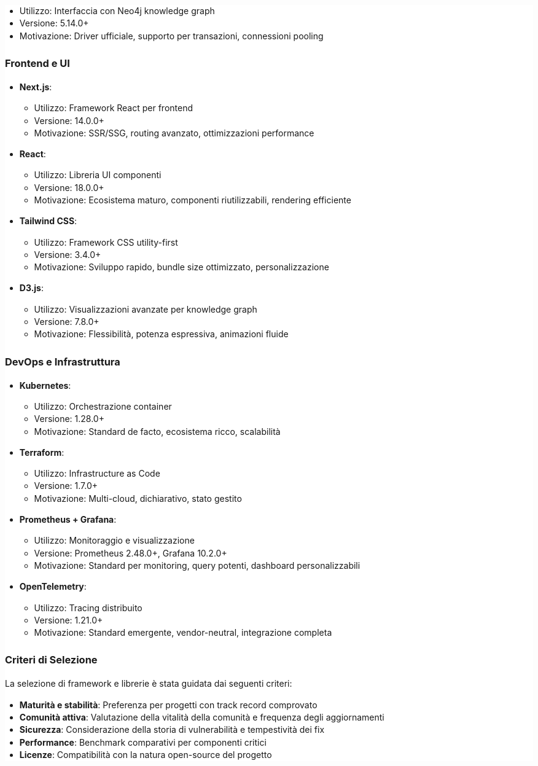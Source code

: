   - Utilizzo: Interfaccia con Neo4j knowledge graph
  - Versione: 5.14.0+
  - Motivazione: Driver ufficiale, supporto per transazioni, connessioni pooling

### Frontend e UI

- **Next.js**:

  - Utilizzo: Framework React per frontend
  - Versione: 14.0.0+
  - Motivazione: SSR/SSG, routing avanzato, ottimizzazioni performance
- **React**:

  - Utilizzo: Libreria UI componenti
  - Versione: 18.0.0+
  - Motivazione: Ecosistema maturo, componenti riutilizzabili, rendering efficiente
- **Tailwind CSS**:

  - Utilizzo: Framework CSS utility-first
  - Versione: 3.4.0+
  - Motivazione: Sviluppo rapido, bundle size ottimizzato, personalizzazione
- **D3.js**:

  - Utilizzo: Visualizzazioni avanzate per knowledge graph
  - Versione: 7.8.0+
  - Motivazione: Flessibilità, potenza espressiva, animazioni fluide

### DevOps e Infrastruttura

- **Kubernetes**:

  - Utilizzo: Orchestrazione container
  - Versione: 1.28.0+
  - Motivazione: Standard de facto, ecosistema ricco, scalabilità
- **Terraform**:

  - Utilizzo: Infrastructure as Code
  - Versione: 1.7.0+
  - Motivazione: Multi-cloud, dichiarativo, stato gestito
- **Prometheus + Grafana**:

  - Utilizzo: Monitoraggio e visualizzazione
  - Versione: Prometheus 2.48.0+, Grafana 10.2.0+
  - Motivazione: Standard per monitoring, query potenti, dashboard personalizzabili
- **OpenTelemetry**:

  - Utilizzo: Tracing distribuito
  - Versione: 1.21.0+
  - Motivazione: Standard emergente, vendor-neutral, integrazione completa

### Criteri di Selezione

La selezione di framework e librerie è stata guidata dai seguenti criteri:

- **Maturità e stabilità**: Preferenza per progetti con track record comprovato
- **Comunità attiva**: Valutazione della vitalità della comunità e frequenza degli aggiornamenti
- **Sicurezza**: Considerazione della storia di vulnerabilità e tempestività dei fix
- **Performance**: Benchmark comparativi per componenti critici
- **Licenze**: Compatibilità con la natura open-source del progetto
